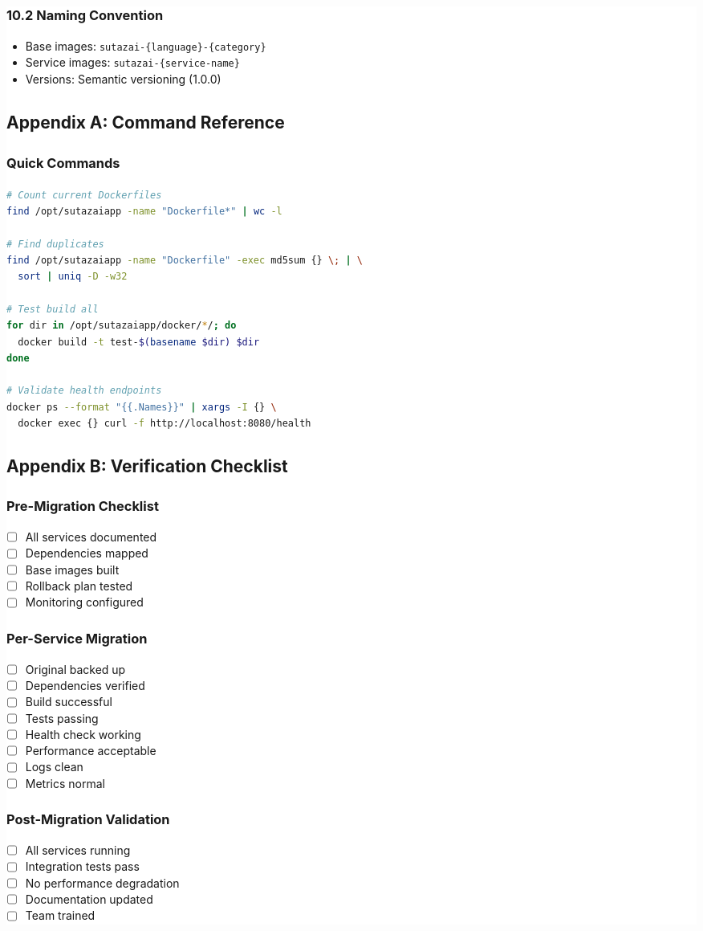 ### 10.2 Naming Convention
- Base images: `sutazai-{language}-{category}`
- Service images: `sutazai-{service-name}`
- Versions: Semantic versioning (1.0.0)

## Appendix A: Command Reference

### Quick Commands
```bash
# Count current Dockerfiles
find /opt/sutazaiapp -name "Dockerfile*" | wc -l

# Find duplicates
find /opt/sutazaiapp -name "Dockerfile" -exec md5sum {} \; | \
  sort | uniq -D -w32

# Test build all
for dir in /opt/sutazaiapp/docker/*/; do
  docker build -t test-$(basename $dir) $dir
done

# Validate health endpoints
docker ps --format "{{.Names}}" | xargs -I {} \
  docker exec {} curl -f http://localhost:8080/health
```

## Appendix B: Verification Checklist

### Pre-Migration Checklist
- [ ] All services documented
- [ ] Dependencies mapped
- [ ] Base images built
- [ ] Rollback plan tested
- [ ] Monitoring configured

### Per-Service Migration
- [ ] Original backed up
- [ ] Dependencies verified
- [ ] Build successful
- [ ] Tests passing
- [ ] Health check working
- [ ] Performance acceptable
- [ ] Logs clean
- [ ] Metrics normal

### Post-Migration Validation
- [ ] All services running
- [ ] Integration tests pass
- [ ] No performance degradation
- [ ] Documentation updated
- [ ] Team trained
